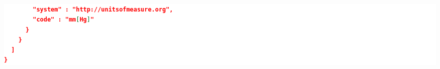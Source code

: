 ```json
        "system" : "http://unitsofmeasure.org",
        "code" : "mm[Hg]"
      }
    }
  ]
}

```
